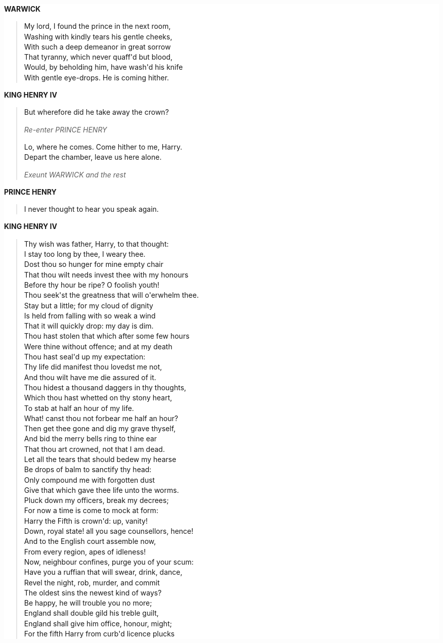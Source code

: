 <A NAME=speech28><b>WARWICK</b></a>
<blockquote>
<A NAME=85>My lord, I found the prince in the next room,</A><br>
<A NAME=86>Washing with kindly tears his gentle cheeks,</A><br>
<A NAME=87>With such a deep demeanor in great sorrow</A><br>
<A NAME=88>That tyranny, which never quaff'd but blood,</A><br>
<A NAME=89>Would, by beholding him, have wash'd his knife</A><br>
<A NAME=90>With gentle eye-drops. He is coming hither.</A><br>
</blockquote>

<A NAME=speech29><b>KING HENRY IV</b></a>
<blockquote>
<A NAME=91>But wherefore did he take away the crown?</A><br>
<p><i>Re-enter PRINCE HENRY</i></p>
<A NAME=92>Lo, where he comes. Come hither to me, Harry.</A><br>
<A NAME=93>Depart the chamber, leave us here alone.</A><br>
<p><i>Exeunt WARWICK and the rest</i></p>
</blockquote>

<A NAME=speech30><b>PRINCE HENRY</b></a>
<blockquote>
<A NAME=94>I never thought to hear you speak again.</A><br>
</blockquote>

<A NAME=speech31><b>KING HENRY IV</b></a>
<blockquote>
<A NAME=95>Thy wish was father, Harry, to that thought:</A><br>
<A NAME=96>I stay too long by thee, I weary thee.</A><br>
<A NAME=97>Dost thou so hunger for mine empty chair</A><br>
<A NAME=98>That thou wilt needs invest thee with my honours</A><br>
<A NAME=99>Before thy hour be ripe? O foolish youth!</A><br>
<A NAME=100>Thou seek'st the greatness that will o'erwhelm thee.</A><br>
<A NAME=101>Stay but a little; for my cloud of dignity</A><br>
<A NAME=102>Is held from falling with so weak a wind</A><br>
<A NAME=103>That it will quickly drop: my day is dim.</A><br>
<A NAME=104>Thou hast stolen that which after some few hours</A><br>
<A NAME=105>Were thine without offence; and at my death</A><br>
<A NAME=106>Thou hast seal'd up my expectation:</A><br>
<A NAME=107>Thy life did manifest thou lovedst me not,</A><br>
<A NAME=108>And thou wilt have me die assured of it.</A><br>
<A NAME=109>Thou hidest a thousand daggers in thy thoughts,</A><br>
<A NAME=110>Which thou hast whetted on thy stony heart,</A><br>
<A NAME=111>To stab at half an hour of my life.</A><br>
<A NAME=112>What! canst thou not forbear me half an hour?</A><br>
<A NAME=113>Then get thee gone and dig my grave thyself,</A><br>
<A NAME=114>And bid the merry bells ring to thine ear</A><br>
<A NAME=115>That thou art crowned, not that I am dead.</A><br>
<A NAME=116>Let all the tears that should bedew my hearse</A><br>
<A NAME=117>Be drops of balm to sanctify thy head:</A><br>
<A NAME=118>Only compound me with forgotten dust</A><br>
<A NAME=119>Give that which gave thee life unto the worms.</A><br>
<A NAME=120>Pluck down my officers, break my decrees;</A><br>
<A NAME=121>For now a time is come to mock at form:</A><br>
<A NAME=122>Harry the Fifth is crown'd: up, vanity!</A><br>
<A NAME=123>Down, royal state! all you sage counsellors, hence!</A><br>
<A NAME=124>And to the English court assemble now,</A><br>
<A NAME=125>From every region, apes of idleness!</A><br>
<A NAME=126>Now, neighbour confines, purge you of your scum:</A><br>
<A NAME=127>Have you a ruffian that will swear, drink, dance,</A><br>
<A NAME=128>Revel the night, rob, murder, and commit</A><br>
<A NAME=129>The oldest sins the newest kind of ways?</A><br>
<A NAME=130>Be happy, he will trouble you no more;</A><br>
<A NAME=131>England shall double gild his treble guilt,</A><br>
<A NAME=132>England shall give him office, honour, might;</A><br>
<A NAME=133>For the fifth Harry from curb'd licence plucks</A><br>